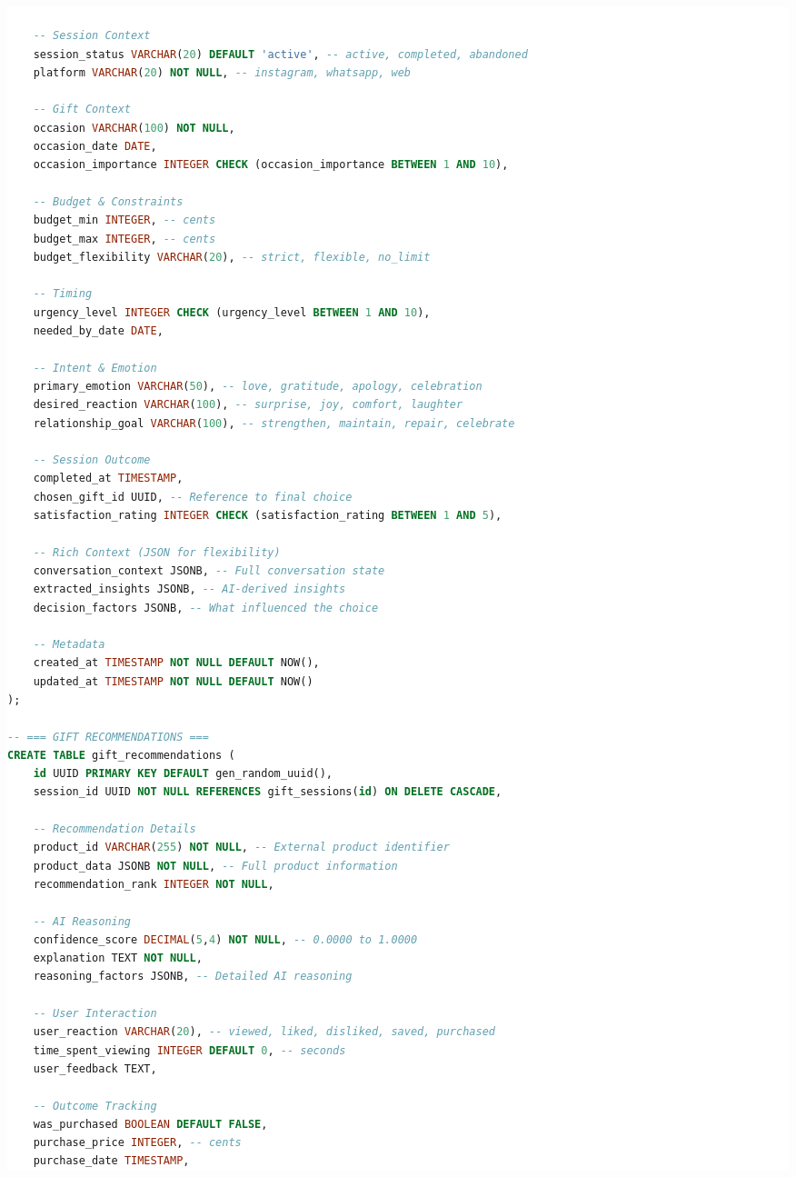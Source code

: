 ```sql
    
    -- Session Context
    session_status VARCHAR(20) DEFAULT 'active', -- active, completed, abandoned
    platform VARCHAR(20) NOT NULL, -- instagram, whatsapp, web
    
    -- Gift Context
    occasion VARCHAR(100) NOT NULL,
    occasion_date DATE,
    occasion_importance INTEGER CHECK (occasion_importance BETWEEN 1 AND 10),
    
    -- Budget & Constraints
    budget_min INTEGER, -- cents
    budget_max INTEGER, -- cents
    budget_flexibility VARCHAR(20), -- strict, flexible, no_limit
    
    -- Timing
    urgency_level INTEGER CHECK (urgency_level BETWEEN 1 AND 10),
    needed_by_date DATE,
    
    -- Intent & Emotion
    primary_emotion VARCHAR(50), -- love, gratitude, apology, celebration
    desired_reaction VARCHAR(100), -- surprise, joy, comfort, laughter
    relationship_goal VARCHAR(100), -- strengthen, maintain, repair, celebrate
    
    -- Session Outcome
    completed_at TIMESTAMP,
    chosen_gift_id UUID, -- Reference to final choice
    satisfaction_rating INTEGER CHECK (satisfaction_rating BETWEEN 1 AND 5),
    
    -- Rich Context (JSON for flexibility)
    conversation_context JSONB, -- Full conversation state
    extracted_insights JSONB, -- AI-derived insights
    decision_factors JSONB, -- What influenced the choice
    
    -- Metadata
    created_at TIMESTAMP NOT NULL DEFAULT NOW(),
    updated_at TIMESTAMP NOT NULL DEFAULT NOW()
);

-- === GIFT RECOMMENDATIONS ===
CREATE TABLE gift_recommendations (
    id UUID PRIMARY KEY DEFAULT gen_random_uuid(),
    session_id UUID NOT NULL REFERENCES gift_sessions(id) ON DELETE CASCADE,
    
    -- Recommendation Details
    product_id VARCHAR(255) NOT NULL, -- External product identifier
    product_data JSONB NOT NULL, -- Full product information
    recommendation_rank INTEGER NOT NULL,
    
    -- AI Reasoning
    confidence_score DECIMAL(5,4) NOT NULL, -- 0.0000 to 1.0000
    explanation TEXT NOT NULL,
    reasoning_factors JSONB, -- Detailed AI reasoning
    
    -- User Interaction
    user_reaction VARCHAR(20), -- viewed, liked, disliked, saved, purchased
    time_spent_viewing INTEGER DEFAULT 0, -- seconds
    user_feedback TEXT,
    
    -- Outcome Tracking
    was_purchased BOOLEAN DEFAULT FALSE,
    purchase_price INTEGER, -- cents
    purchase_date TIMESTAMP,
```